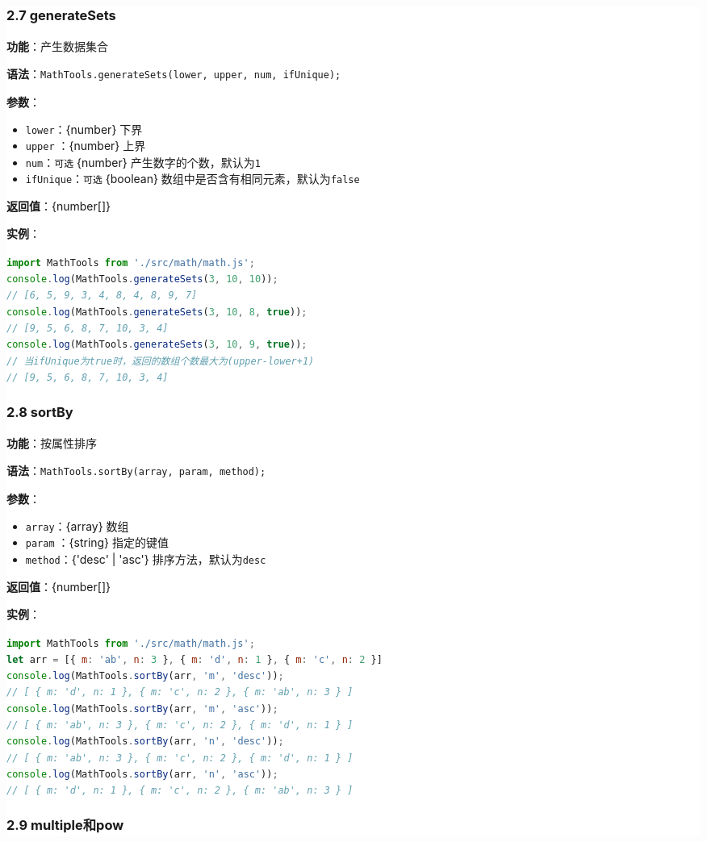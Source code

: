 ### 2.7 generateSets

**功能**：产生数据集合

**语法**：`MathTools.generateSets(lower, upper, num, ifUnique);`

**参数**：

- `lower`：{number} 下界
- `upper` ：{number} 上界
- `num`：`可选` {number} 产生数字的个数，默认为`1`
- `ifUnique`：`可选` {boolean} 数组中是否含有相同元素，默认为`false`

**返回值**：{number[]} 

**实例**：

```js
import MathTools from './src/math/math.js';
console.log(MathTools.generateSets(3, 10, 10)); 
// [6, 5, 9, 3, 4, 8, 4, 8, 9, 7]
console.log(MathTools.generateSets(3, 10, 8, true)); 
// [9, 5, 6, 8, 7, 10, 3, 4]
console.log(MathTools.generateSets(3, 10, 9, true)); 
// 当ifUnique为true时，返回的数组个数最大为(upper-lower+1)
// [9, 5, 6, 8, 7, 10, 3, 4]
```

### 2.8 sortBy

**功能**：按属性排序

**语法**：`MathTools.sortBy(array, param, method);`

**参数**：

- `array`：{array} 数组
- `param` ：{string} 指定的键值
- `method`：{'desc' | 'asc'} 排序方法，默认为`desc`

**返回值**：{number[]} 

**实例**：

```js
import MathTools from './src/math/math.js';
let arr = [{ m: 'ab', n: 3 }, { m: 'd', n: 1 }, { m: 'c', n: 2 }]
console.log(MathTools.sortBy(arr, 'm', 'desc'));
// [ { m: 'd', n: 1 }, { m: 'c', n: 2 }, { m: 'ab', n: 3 } ]
console.log(MathTools.sortBy(arr, 'm', 'asc'));
// [ { m: 'ab', n: 3 }, { m: 'c', n: 2 }, { m: 'd', n: 1 } ]
console.log(MathTools.sortBy(arr, 'n', 'desc'));
// [ { m: 'ab', n: 3 }, { m: 'c', n: 2 }, { m: 'd', n: 1 } ]
console.log(MathTools.sortBy(arr, 'n', 'asc'));
// [ { m: 'd', n: 1 }, { m: 'c', n: 2 }, { m: 'ab', n: 3 } ]
```

### 2.9 multiple和pow
